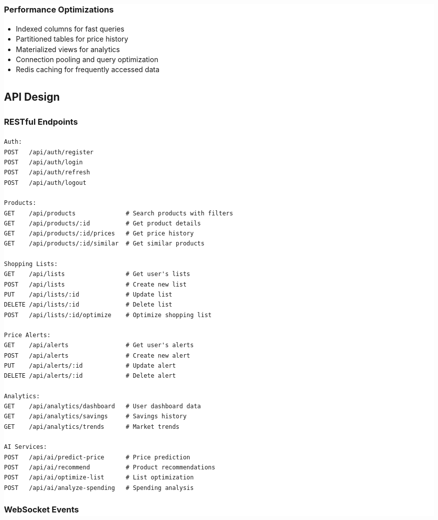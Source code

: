 ### Performance Optimizations

- Indexed columns for fast queries
- Partitioned tables for price history
- Materialized views for analytics
- Connection pooling and query optimization
- Redis caching for frequently accessed data

## API Design

### RESTful Endpoints

```
Auth:
POST   /api/auth/register
POST   /api/auth/login
POST   /api/auth/refresh
POST   /api/auth/logout

Products:
GET    /api/products              # Search products with filters
GET    /api/products/:id          # Get product details
GET    /api/products/:id/prices   # Get price history
GET    /api/products/:id/similar  # Get similar products

Shopping Lists:
GET    /api/lists                 # Get user's lists
POST   /api/lists                 # Create new list
PUT    /api/lists/:id             # Update list
DELETE /api/lists/:id             # Delete list
POST   /api/lists/:id/optimize    # Optimize shopping list

Price Alerts:
GET    /api/alerts                # Get user's alerts
POST   /api/alerts                # Create new alert
PUT    /api/alerts/:id            # Update alert
DELETE /api/alerts/:id            # Delete alert

Analytics:
GET    /api/analytics/dashboard   # User dashboard data
GET    /api/analytics/savings     # Savings history
GET    /api/analytics/trends      # Market trends

AI Services:
POST   /api/ai/predict-price      # Price prediction
POST   /api/ai/recommend          # Product recommendations
POST   /api/ai/optimize-list      # List optimization
POST   /api/ai/analyze-spending   # Spending analysis
```

### WebSocket Events

